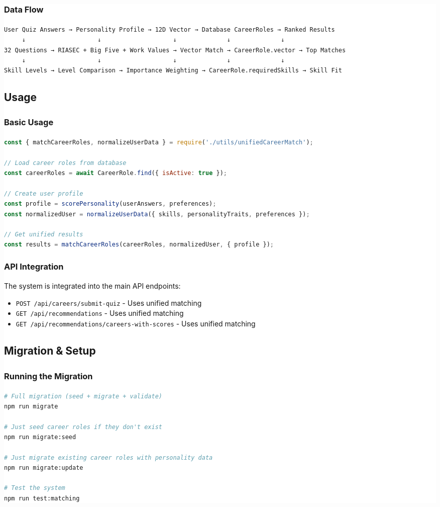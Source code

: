 ### Data Flow

```
User Quiz Answers → Personality Profile → 12D Vector → Database CareerRoles → Ranked Results
     ↓                    ↓                    ↓              ↓              ↓
32 Questions → RIASEC + Big Five + Work Values → Vector Match → CareerRole.vector → Top Matches
     ↓                    ↓                    ↓              ↓              ↓
Skill Levels → Level Comparison → Importance Weighting → CareerRole.requiredSkills → Skill Fit
```

## Usage

### Basic Usage

```javascript
const { matchCareerRoles, normalizeUserData } = require('./utils/unifiedCareerMatch');

// Load career roles from database
const careerRoles = await CareerRole.find({ isActive: true });

// Create user profile
const profile = scorePersonality(userAnswers, preferences);
const normalizedUser = normalizeUserData({ skills, personalityTraits, preferences });

// Get unified results
const results = matchCareerRoles(careerRoles, normalizedUser, { profile });
```

### API Integration

The system is integrated into the main API endpoints:

- `POST /api/careers/submit-quiz` - Uses unified matching
- `GET /api/recommendations` - Uses unified matching
- `GET /api/recommendations/careers-with-scores` - Uses unified matching

## Migration & Setup

### Running the Migration

```bash
# Full migration (seed + migrate + validate)
npm run migrate

# Just seed career roles if they don't exist
npm run migrate:seed

# Just migrate existing career roles with personality data
npm run migrate:update

# Test the system
npm run test:matching
```
